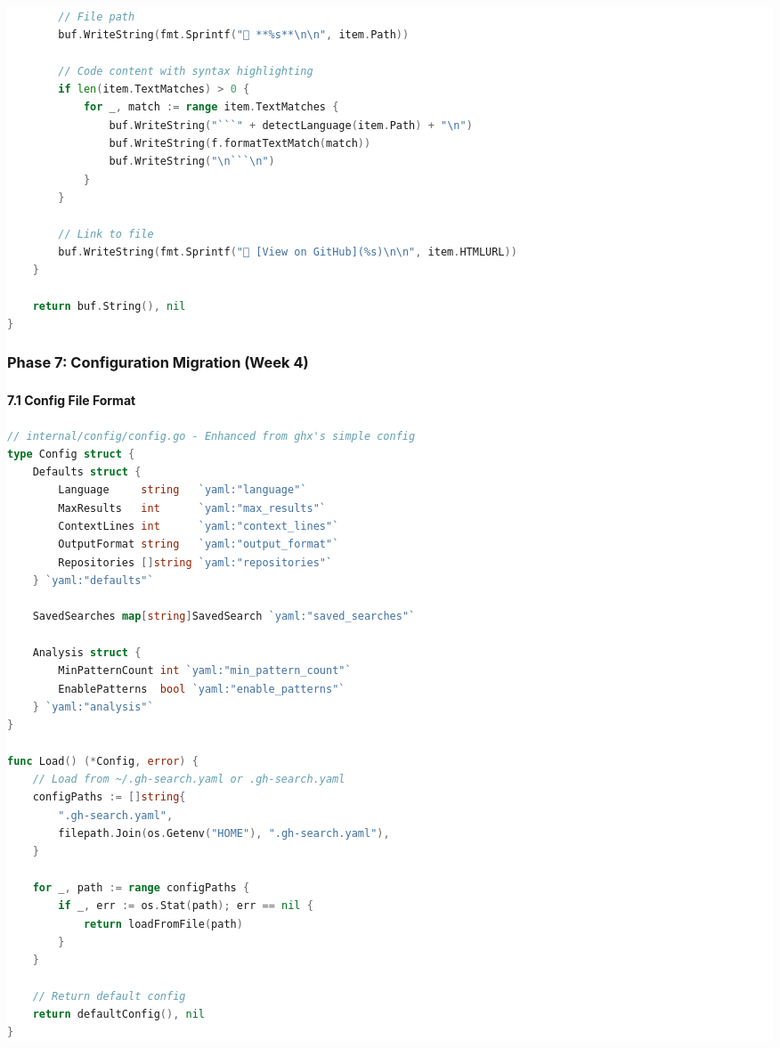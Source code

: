 ```go
        // File path
        buf.WriteString(fmt.Sprintf("📄 **%s**\n\n", item.Path))
        
        // Code content with syntax highlighting
        if len(item.TextMatches) > 0 {
            for _, match := range item.TextMatches {
                buf.WriteString("```" + detectLanguage(item.Path) + "\n")
                buf.WriteString(f.formatTextMatch(match))
                buf.WriteString("\n```\n")
            }
        }
        
        // Link to file
        buf.WriteString(fmt.Sprintf("🔗 [View on GitHub](%s)\n\n", item.HTMLURL))
    }
    
    return buf.String(), nil
}
```

### **Phase 7: Configuration Migration (Week 4)**

#### **7.1 Config File Format**
```go
// internal/config/config.go - Enhanced from ghx's simple config
type Config struct {
    Defaults struct {
        Language     string   `yaml:"language"`
        MaxResults   int      `yaml:"max_results"`
        ContextLines int      `yaml:"context_lines"`
        OutputFormat string   `yaml:"output_format"`
        Repositories []string `yaml:"repositories"`
    } `yaml:"defaults"`
    
    SavedSearches map[string]SavedSearch `yaml:"saved_searches"`
    
    Analysis struct {
        MinPatternCount int `yaml:"min_pattern_count"`
        EnablePatterns  bool `yaml:"enable_patterns"`
    } `yaml:"analysis"`
}

func Load() (*Config, error) {
    // Load from ~/.gh-search.yaml or .gh-search.yaml
    configPaths := []string{
        ".gh-search.yaml",
        filepath.Join(os.Getenv("HOME"), ".gh-search.yaml"),
    }
    
    for _, path := range configPaths {
        if _, err := os.Stat(path); err == nil {
            return loadFromFile(path)
        }
    }
    
    // Return default config
    return defaultConfig(), nil
}
```
